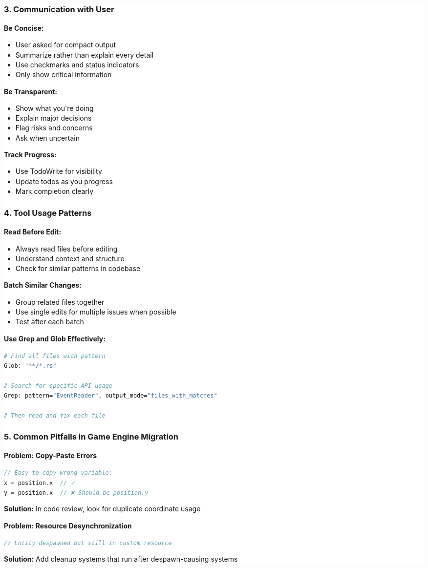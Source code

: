 ### 3. Communication with User

**Be Concise:**
- User asked for compact output
- Summarize rather than explain every detail
- Use checkmarks and status indicators
- Only show critical information

**Be Transparent:**
- Show what you're doing
- Explain major decisions
- Flag risks and concerns
- Ask when uncertain

**Track Progress:**
- Use TodoWrite for visibility
- Update todos as you progress
- Mark completion clearly

### 4. Tool Usage Patterns

**Read Before Edit:**
- Always read files before editing
- Understand context and structure
- Check for similar patterns in codebase

**Batch Similar Changes:**
- Group related files together
- Use single edits for multiple issues when possible
- Test after each batch

**Use Grep and Glob Effectively:**
```bash
# Find all files with pattern
Glob: "**/*.rs"

# Search for specific API usage
Grep: pattern="EventReader", output_mode="files_with_matches"

# Then read and fix each file
```

### 5. Common Pitfalls in Game Engine Migration

**Problem: Copy-Paste Errors**
```rust
// Easy to copy wrong variable:
x = position.x  // ✓
y = position.x  // ❌ Should be position.y
```
**Solution:** In code review, look for duplicate coordinate usage

**Problem: Resource Desynchronization**
```rust
// Entity despawned but still in custom resource
```
**Solution:** Add cleanup systems that run after despawn-causing systems
